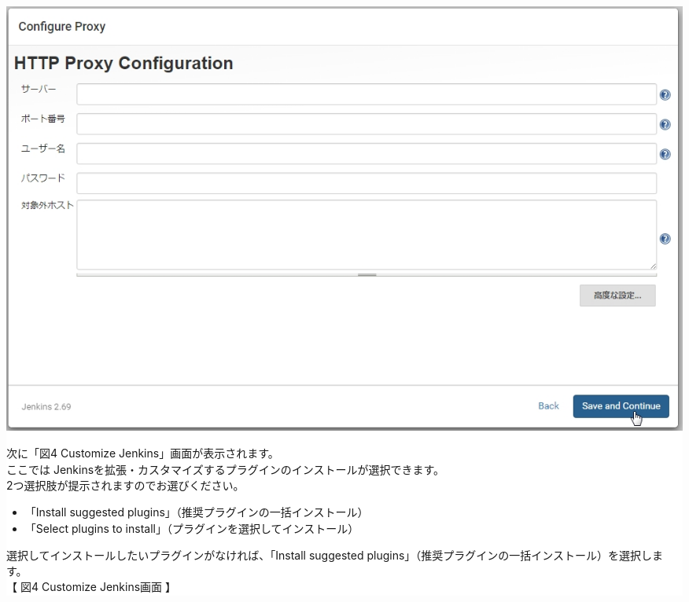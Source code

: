   ![Jenkins03](./image/jenkins_proxy.jpg)
　<br/>

次に「図4 Customize Jenkins」画面が表示されます。<br/>
ここでは Jenkinsを拡張・カスタマイズするプラグインのインストールが選択できます。<br/>
2つ選択肢が提示されますのでお選びください。
- 「Install suggested plugins」（推奨プラグインの一括インストール）
- 「Select plugins to install」（プラグインを選択してインストール）

選択してインストールしたいプラグインがなければ、「Install suggested plugins」（推奨プラグインの一括インストール）を選択します。<br/>
【 図4 Customize Jenkins画面 】